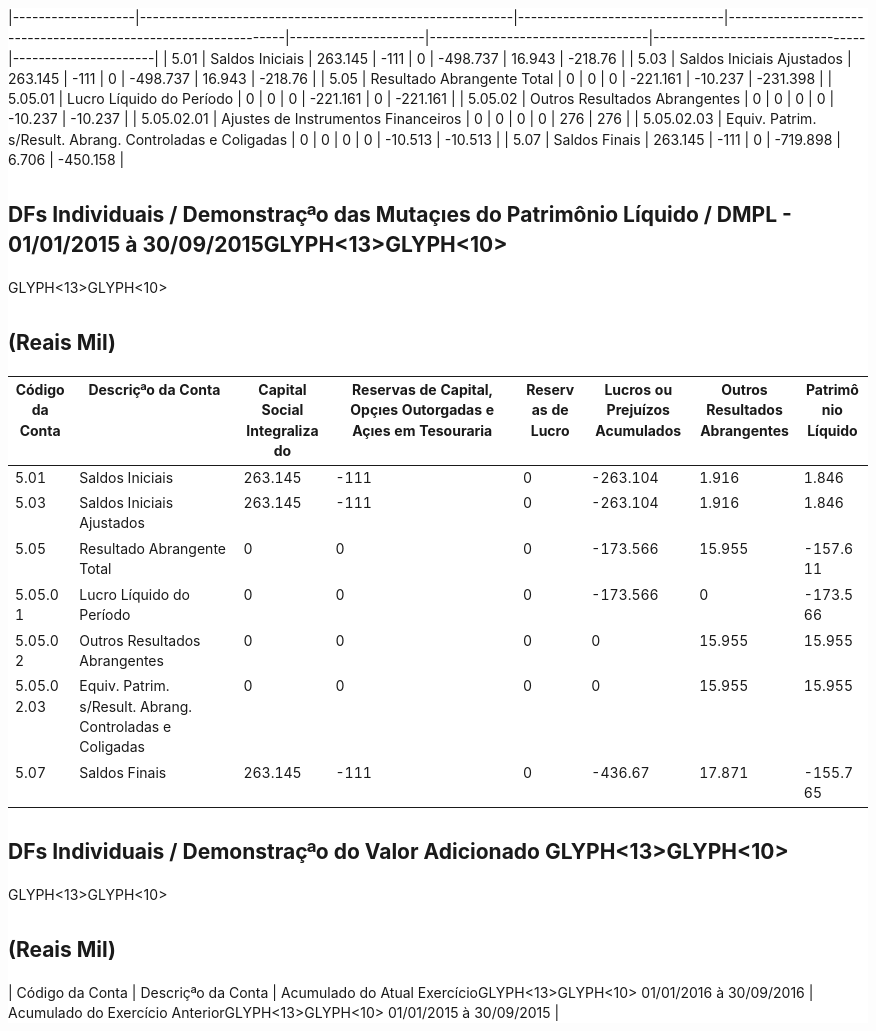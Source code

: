 |-------------------|----------------------------------------------------------|--------------------------------|----------------------------------------------------------------|---------------------|----------------------------------|---------------------------------|----------------------|
| 5.01              | Saldos Iniciais                                          |                        263.145 |                                                           -111 |                   0 |                         -498.737 |                          16.943 |             -218.76  |
| 5.03              | Saldos Iniciais Ajustados                                |                        263.145 |                                                           -111 |                   0 |                         -498.737 |                          16.943 |             -218.76  |
| 5.05              | Resultado Abrangente Total                               |                          0     |                                                              0 |                   0 |                         -221.161 |                         -10.237 |             -231.398 |
| 5.05.01           | Lucro Líquido do Período                                 |                          0     |                                                              0 |                   0 |                         -221.161 |                           0     |             -221.161 |
| 5.05.02           | Outros Resultados Abrangentes                            |                          0     |                                                              0 |                   0 |                            0     |                         -10.237 |              -10.237 |
| 5.05.02.01        | Ajustes de Instrumentos Financeiros                      |                          0     |                                                              0 |                   0 |                            0     |                         276     |              276     |
| 5.05.02.03        | Equiv. Patrim. s/Result. Abrang. Controladas e Coligadas |                          0     |                                                              0 |                   0 |                            0     |                         -10.513 |              -10.513 |
| 5.07              | Saldos Finais                                            |                        263.145 |                                                           -111 |                   0 |                         -719.898 |                           6.706 |             -450.158 |

## DFs Individuais / Demonstraçªo das Mutaçıes do Patrimônio Líquido / DMPL - 01/01/2015 à 30/09/2015GLYPH&lt;13&gt;GLYPH&lt;10&gt;

GLYPH&lt;13&gt;GLYPH&lt;10&gt;

## (Reais Mil)

| Código da Conta   | Descriçªo da Conta                                       |   Capital Social Integralizado |   Reservas de Capital, Opçıes Outorgadas e Açıes em Tesouraria |   Reservas de Lucro |   Lucros ou Prejuízos Acumulados |   Outros Resultados Abrangentes |   Patrimônio Líquido |
|-------------------|----------------------------------------------------------|--------------------------------|----------------------------------------------------------------|---------------------|----------------------------------|---------------------------------|----------------------|
| 5.01              | Saldos Iniciais                                          |                        263.145 |                                                           -111 |                   0 |                         -263.104 |                           1.916 |                1.846 |
| 5.03              | Saldos Iniciais Ajustados                                |                        263.145 |                                                           -111 |                   0 |                         -263.104 |                           1.916 |                1.846 |
| 5.05              | Resultado Abrangente Total                               |                          0     |                                                              0 |                   0 |                         -173.566 |                          15.955 |             -157.611 |
| 5.05.01           | Lucro Líquido do Período                                 |                          0     |                                                              0 |                   0 |                         -173.566 |                           0     |             -173.566 |
| 5.05.02           | Outros Resultados Abrangentes                            |                          0     |                                                              0 |                   0 |                            0     |                          15.955 |               15.955 |
| 5.05.02.03        | Equiv. Patrim. s/Result. Abrang. Controladas e Coligadas |                          0     |                                                              0 |                   0 |                            0     |                          15.955 |               15.955 |
| 5.07              | Saldos Finais                                            |                        263.145 |                                                           -111 |                   0 |                         -436.67  |                          17.871 |             -155.765 |

## DFs Individuais / Demonstraçªo do Valor Adicionado GLYPH&lt;13&gt;GLYPH&lt;10&gt;

GLYPH&lt;13&gt;GLYPH&lt;10&gt;

## (Reais Mil)

| Código da Conta   | Descriçªo da Conta                               |   Acumulado do Atual ExercícioGLYPH<13>GLYPH<10> 01/01/2016 à 30/09/2016 |   Acumulado do Exercício AnteriorGLYPH<13>GLYPH<10> 01/01/2015 à 30/09/2015 |